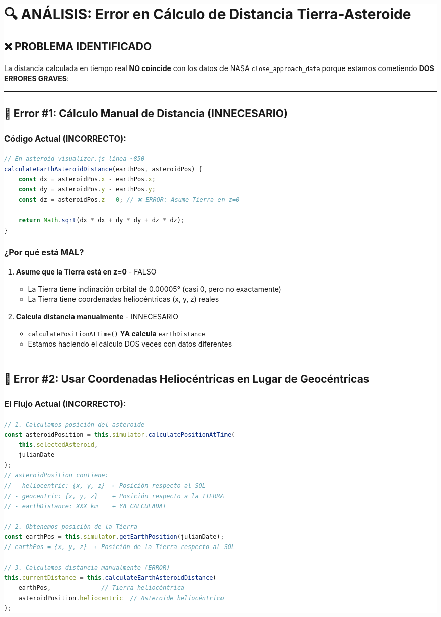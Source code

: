 # 🔍 ANÁLISIS: Error en Cálculo de Distancia Tierra-Asteroide

## ❌ PROBLEMA IDENTIFICADO

La distancia calculada en tiempo real **NO coincide** con los datos de NASA `close_approach_data` porque estamos cometiendo **DOS ERRORES GRAVES**:

---

## 🐛 Error #1: Cálculo Manual de Distancia (INNECESARIO)

### Código Actual (INCORRECTO):

```javascript
// En asteroid-visualizer.js línea ~850
calculateEarthAsteroidDistance(earthPos, asteroidPos) {
    const dx = asteroidPos.x - earthPos.x;
    const dy = asteroidPos.y - earthPos.y;
    const dz = asteroidPos.z - 0; // ❌ ERROR: Asume Tierra en z=0
    
    return Math.sqrt(dx * dx + dy * dy + dz * dz);
}
```

### ¿Por qué está MAL?

1. **Asume que la Tierra está en z=0** - FALSO
   - La Tierra tiene inclinación orbital de 0.00005° (casi 0, pero no exactamente)
   - La Tierra tiene coordenadas heliocéntricas (x, y, z) reales

2. **Calcula distancia manualmente** - INNECESARIO
   - `calculatePositionAtTime()` **YA calcula** `earthDistance`
   - Estamos haciendo el cálculo DOS veces con datos diferentes

---

## 🐛 Error #2: Usar Coordenadas Heliocéntricas en Lugar de Geocéntricas

### El Flujo Actual (INCORRECTO):

```javascript
// 1. Calculamos posición del asteroide
const asteroidPosition = this.simulator.calculatePositionAtTime(
    this.selectedAsteroid, 
    julianDate
);
// asteroidPosition contiene:
// - heliocentric: {x, y, z}  ← Posición respecto al SOL
// - geocentric: {x, y, z}    ← Posición respecto a la TIERRA
// - earthDistance: XXX km    ← YA CALCULADA!

// 2. Obtenemos posición de la Tierra
const earthPos = this.simulator.getEarthPosition(julianDate);
// earthPos = {x, y, z}  ← Posición de la Tierra respecto al SOL

// 3. Calculamos distancia manualmente (ERROR)
this.currentDistance = this.calculateEarthAsteroidDistance(
    earthPos,              // Tierra heliocéntrica
    asteroidPosition.heliocentric  // Asteroide heliocéntrico
);
```